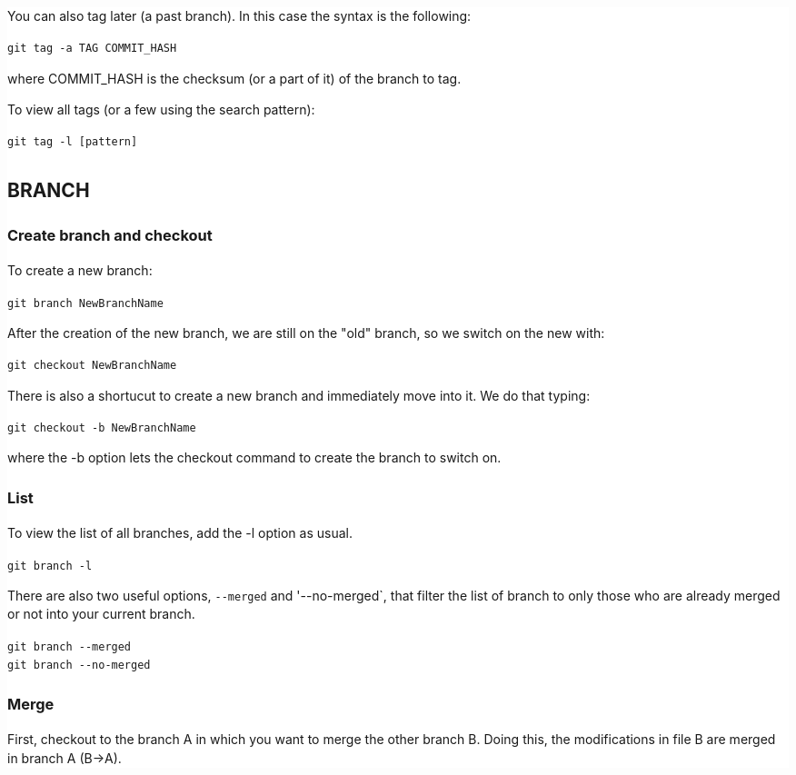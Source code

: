
You can also tag later (a past branch). In this case the syntax is the following:

~~~ shell
git tag -a TAG COMMIT_HASH
~~~ 
where COMMIT_HASH is the checksum (or a part of it) of the branch to tag.


To view all tags (or a few using the search pattern):

~~~ shell
git tag -l [pattern]
~~~ 

## BRANCH

### Create branch and checkout

To create a new branch:

~~~ shell
git branch NewBranchName
~~~


After the creation of the new branch, we are still on the "old" branch, so we switch on the new with:

~~~ shell
git checkout NewBranchName
~~~ 

There is also a shortucut to create a new branch and immediately move into it. We do that typing:

~~~ shell
git checkout -b NewBranchName
~~~ 

where the -b option lets the checkout command to create the branch to switch on.

### List

To view the list of all branches, add the -l option as usual.

~~~ shell
git branch -l
~~~ 

There are also two useful options, `--merged` and '--no-merged`, that filter the list of branch to only those who are already merged or not into your current branch.

~~~ shell
git branch --merged
git branch --no-merged
~~~ 

### Merge

First, checkout to the branch A in which you want to merge the other branch B. Doing this, the modifications in file B are merged in branch A (B->A).
